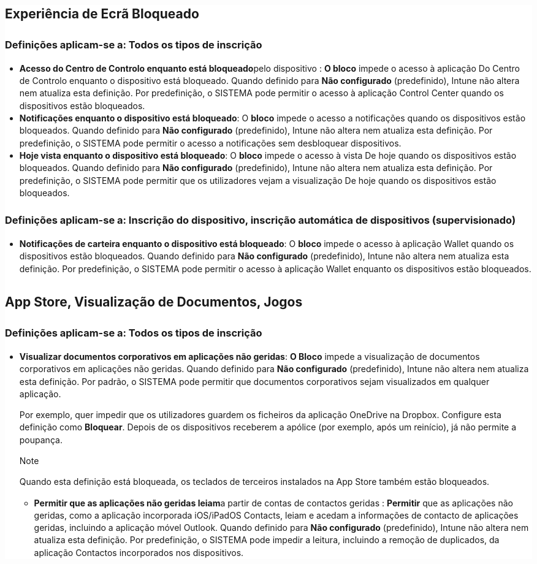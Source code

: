 ## <a name="locked-screen-experience"></a>Experiência de Ecrã Bloqueado

### <a name="settings-apply-to-all-enrollment-types"></a>Definições aplicam-se a: Todos os tipos de inscrição

- **Acesso do Centro de Controlo enquanto está bloqueado**pelo dispositivo : **O bloco** impede o acesso à aplicação Do Centro de Controlo enquanto o dispositivo está bloqueado. Quando definido para **Não configurado** (predefinido), Intune não altera nem atualiza esta definição. Por predefinição, o SISTEMA pode permitir o acesso à aplicação Control Center quando os dispositivos estão bloqueados.
- **Notificações enquanto o dispositivo está bloqueado**: O **bloco** impede o acesso a notificações quando os dispositivos estão bloqueados. Quando definido para **Não configurado** (predefinido), Intune não altera nem atualiza esta definição. Por predefinição, o SISTEMA pode permitir o acesso a notificações sem desbloquear dispositivos.
- **Hoje vista enquanto o dispositivo está bloqueado**: O **bloco** impede o acesso à vista De hoje quando os dispositivos estão bloqueados. Quando definido para **Não configurado** (predefinido), Intune não altera nem atualiza esta definição. Por predefinição, o SISTEMA pode permitir que os utilizadores vejam a visualização De hoje quando os dispositivos estão bloqueados.

### <a name="settings-apply-to-device-enrollment-automated-device-enrollment-supervised"></a>Definições aplicam-se a: Inscrição do dispositivo, inscrição automática de dispositivos (supervisionado)

- **Notificações de carteira enquanto o dispositivo está bloqueado**: O **bloco** impede o acesso à aplicação Wallet quando os dispositivos estão bloqueados. Quando definido para **Não configurado** (predefinido), Intune não altera nem atualiza esta definição. Por predefinição, o SISTEMA pode permitir o acesso à aplicação Wallet enquanto os dispositivos estão bloqueados.

## <a name="app-store-doc-viewing-gaming"></a>App Store, Visualização de Documentos, Jogos

### <a name="settings-apply-to-all-enrollment-types"></a>Definições aplicam-se a: Todos os tipos de inscrição

- **Visualizar documentos corporativos em aplicações não geridas**: **O Bloco** impede a visualização de documentos corporativos em aplicações não geridas. Quando definido para **Não configurado** (predefinido), Intune não altera nem atualiza esta definição. Por padrão, o SISTEMA pode permitir que documentos corporativos sejam visualizados em qualquer aplicação.

  Por exemplo, quer impedir que os utilizadores guardem os ficheiros da aplicação OneDrive na Dropbox. Configure esta definição como **Bloquear**. Depois de os dispositivos receberem a apólice (por exemplo, após um reinício), já não permite a poupança.

  > [!NOTE]
  > Quando esta definição está bloqueada, os teclados de terceiros instalados na App Store também estão bloqueados.

  - **Permitir que as aplicações não geridas leiam**a partir de contas de contactos geridas : **Permitir** que as aplicações não geridas, como a aplicação incorporada iOS/iPadOS Contacts, leiam e acedam a informações de contacto de aplicações geridas, incluindo a aplicação móvel Outlook. Quando definido para **Não configurado** (predefinido), Intune não altera nem atualiza esta definição. Por predefinição, o SISTEMA pode impedir a leitura, incluindo a remoção de duplicados, da aplicação Contactos incorporados nos dispositivos.  
  